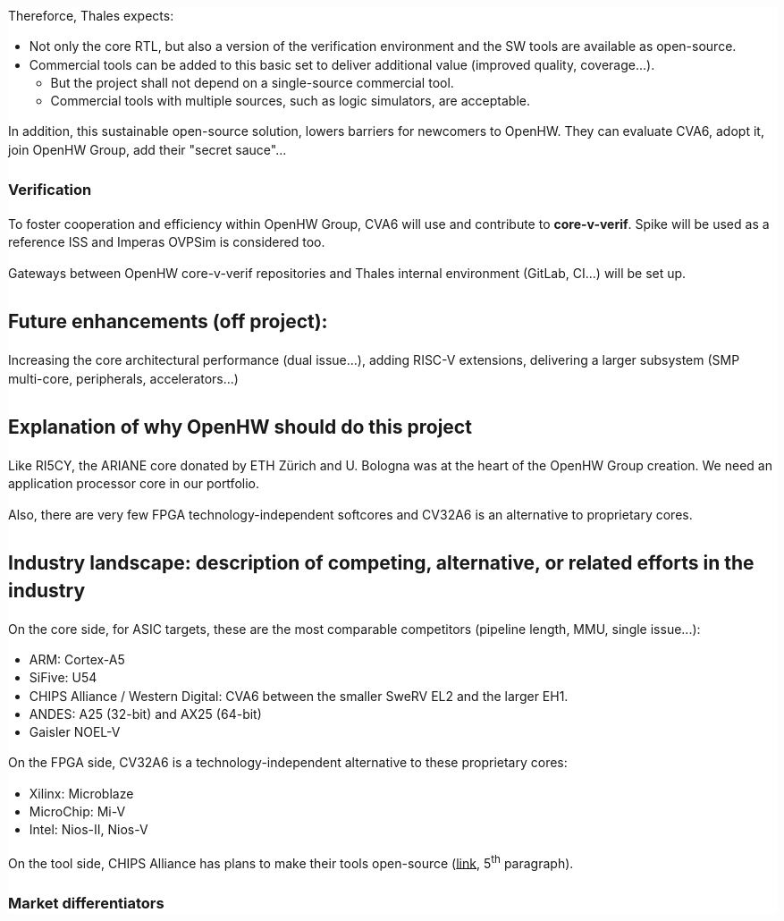 Thereforce, Thales expects:
- Not only the core RTL, but also a version of the verification environment and the SW tools are available as open-source.
- Commercial tools can be added to this basic set to deliver additional value (improved quality, coverage...).
    - But the project shall not depend on a single-source commercial tool.
	- Commercial tools with multiple sources, such as logic simulators, are acceptable.

In addition, this sustainable open-source solution, lowers barriers for newcomers to OpenHW. They can evaluate CVA6, adopt it, join OpenHW Group, add their "secret sauce"...

### Verification

To foster cooperation and efficiency within OpenHW Group, CVA6 will use and contribute to **core-v-verif**. Spike will be used as a reference ISS and Imperas OVPSim is considered too.

Gateways between OpenHW core-v-verif repositories and Thales internal environment (GitLab, CI...) will be set up.

## Future enhancements (off project):

Increasing the core architectural performance (dual issue...), adding RISC-V extensions, delivering a larger subsystem (SMP multi-core, peripherals, accelerators...)

## Explanation of why OpenHW should do this project

Like RI5CY, the ARIANE core donated by ETH Zürich and U. Bologna was at the heart of the OpenHW Group creation. We need an application processor core in our portfolio.

Also, there are very few FPGA technology-independent softcores and CV32A6 is an alternative to proprietary cores.

## Industry landscape: description of competing, alternative, or related efforts in the industry

On the core side, for ASIC targets, these are the most comparable competitors (pipeline length, MMU, single issue...):
- ARM: Cortex-A5
- SiFive: U54
- CHIPS Alliance&nbsp;/ Western Digital: CVA6 between the smaller SweRV  EL2 and the larger EH1.
- ANDES: A25 (32-bit) and AX25 (64-bit)
- Gaisler NOEL-V

On the FPGA side, CV32A6 is a technology-independent alternative to these proprietary cores:
- Xilinx: Microblaze
- MicroChip: Mi-V
- Intel: Nios-II, Nios-V

On the tool side, CHIPS Alliance has plans to make their tools open-source
([link](https://semiengineering.com/components-for-open-source-verification/), 5<sup>th</sup> paragraph).

### Market differentiators
